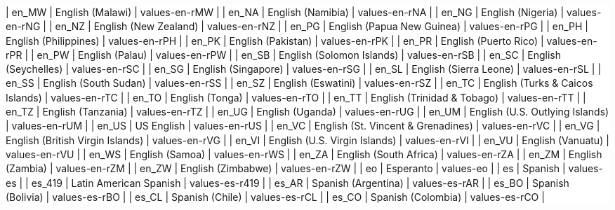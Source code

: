 | en_MW | English (Malawi) | values-en-rMW |
| en_NA | English (Namibia) | values-en-rNA |
| en_NG | English (Nigeria) | values-en-rNG |
| en_NZ | English (New Zealand) | values-en-rNZ |
| en_PG | English (Papua New Guinea) | values-en-rPG |
| en_PH | English (Philippines) | values-en-rPH |
| en_PK | English (Pakistan) | values-en-rPK |
| en_PR | English (Puerto Rico) | values-en-rPR |
| en_PW | English (Palau) | values-en-rPW |
| en_SB | English (Solomon Islands) | values-en-rSB |
| en_SC | English (Seychelles) | values-en-rSC |
| en_SG | English (Singapore) | values-en-rSG |
| en_SL | English (Sierra Leone) | values-en-rSL |
| en_SS | English (South Sudan) | values-en-rSS |
| en_SZ | English (Eswatini) | values-en-rSZ |
| en_TC | English (Turks & Caicos Islands) | values-en-rTC |
| en_TO | English (Tonga) | values-en-rTO |
| en_TT | English (Trinidad & Tobago) | values-en-rTT |
| en_TZ | English (Tanzania) | values-en-rTZ |
| en_UG | English (Uganda) | values-en-rUG |
| en_UM | English (U.S. Outlying Islands) | values-en-rUM |
| en_US | US English | values-en-rUS |
| en_VC | English (St. Vincent & Grenadines) | values-en-rVC |
| en_VG | English (British Virgin Islands) | values-en-rVG |
| en_VI | English (U.S. Virgin Islands) | values-en-rVI |
| en_VU | English (Vanuatu) | values-en-rVU |
| en_WS | English (Samoa) | values-en-rWS |
| en_ZA | English (South Africa) | values-en-rZA |
| en_ZM | English (Zambia) | values-en-rZM |
| en_ZW | English (Zimbabwe) | values-en-rZW |
| eo | Esperanto | values-eo |
| es | Spanish | values-es |
| es_419 | Latin American Spanish | values-es-r419 |
| es_AR | Spanish (Argentina) | values-es-rAR |
| es_BO | Spanish (Bolivia) | values-es-rBO |
| es_CL | Spanish (Chile) | values-es-rCL |
| es_CO | Spanish (Colombia) | values-es-rCO |
